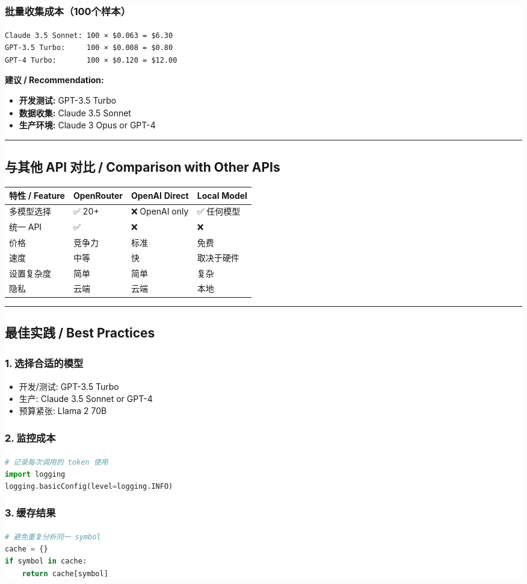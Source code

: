### 批量收集成本（100个样本）

```
Claude 3.5 Sonnet: 100 × $0.063 = $6.30
GPT-3.5 Turbo:     100 × $0.008 = $0.80
GPT-4 Turbo:       100 × $0.120 = $12.00
```

**建议 / Recommendation:**
- **开发测试:** GPT-3.5 Turbo
- **数据收集:** Claude 3.5 Sonnet
- **生产环境:** Claude 3 Opus or GPT-4

---

## 与其他 API 对比 / Comparison with Other APIs

| 特性 / Feature | OpenRouter | OpenAI Direct | Local Model |
|----------------|------------|---------------|-------------|
| 多模型选择 | ✅ 20+ | ❌ OpenAI only | ✅ 任何模型 |
| 统一 API | ✅ | ❌ | ❌ |
| 价格 | 竞争力 | 标准 | 免费 |
| 速度 | 中等 | 快 | 取决于硬件 |
| 设置复杂度 | 简单 | 简单 | 复杂 |
| 隐私 | 云端 | 云端 | 本地 |

---

## 最佳实践 / Best Practices

### 1. **选择合适的模型**
- 开发/测试: GPT-3.5 Turbo
- 生产: Claude 3.5 Sonnet or GPT-4
- 预算紧张: Llama 2 70B

### 2. **监控成本**
```python
# 记录每次调用的 token 使用
import logging
logging.basicConfig(level=logging.INFO)
```

### 3. **缓存结果**
```python
# 避免重复分析同一 symbol
cache = {}
if symbol in cache:
    return cache[symbol]
```
